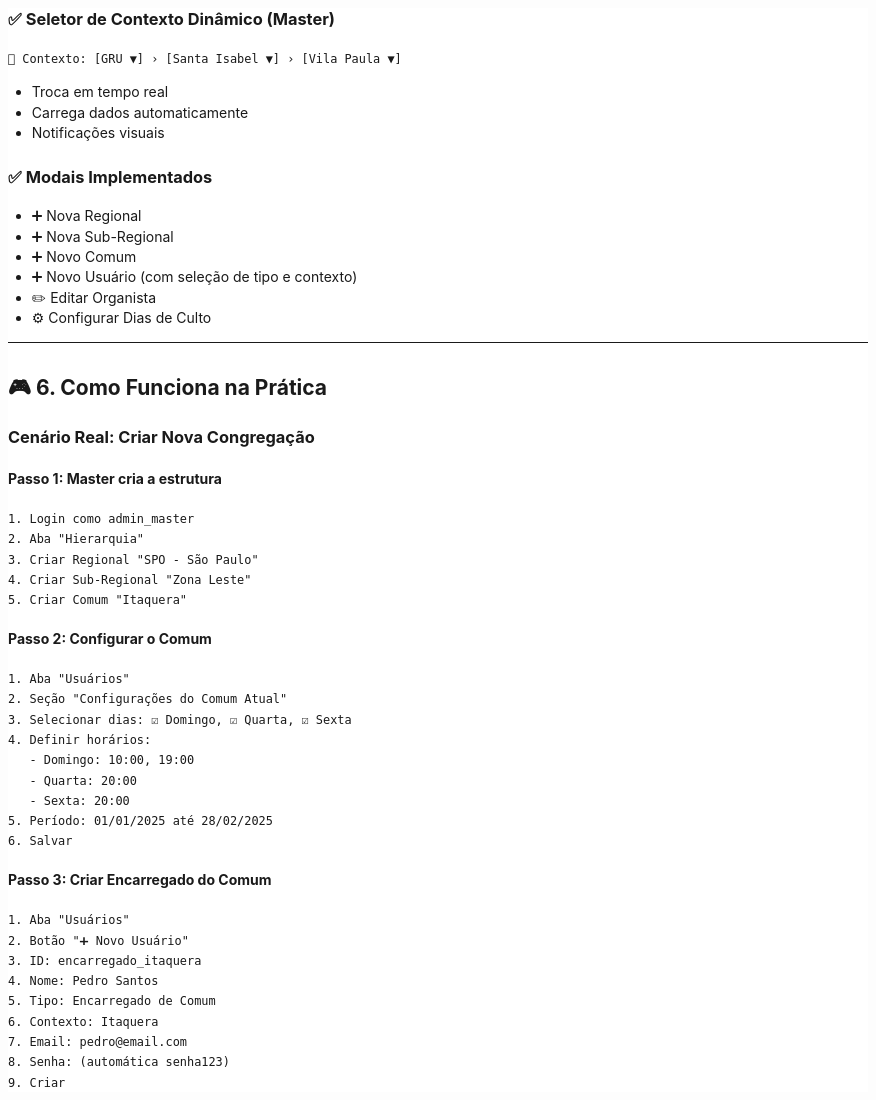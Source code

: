 ### ✅ **Seletor de Contexto Dinâmico** (Master)

```
📍 Contexto: [GRU ▼] › [Santa Isabel ▼] › [Vila Paula ▼]
```

- Troca em tempo real
- Carrega dados automaticamente
- Notificações visuais

### ✅ **Modais Implementados**

- ➕ Nova Regional
- ➕ Nova Sub-Regional
- ➕ Novo Comum
- ➕ Novo Usuário (com seleção de tipo e contexto)
- ✏️ Editar Organista
- ⚙️ Configurar Dias de Culto

---

## 🎮 **6. Como Funciona na Prática**

### **Cenário Real: Criar Nova Congregação**

#### Passo 1: Master cria a estrutura
```
1. Login como admin_master
2. Aba "Hierarquia"
3. Criar Regional "SPO - São Paulo"
4. Criar Sub-Regional "Zona Leste"
5. Criar Comum "Itaquera"
```

#### Passo 2: Configurar o Comum
```
1. Aba "Usuários"
2. Seção "Configurações do Comum Atual"
3. Selecionar dias: ☑️ Domingo, ☑️ Quarta, ☑️ Sexta
4. Definir horários:
   - Domingo: 10:00, 19:00
   - Quarta: 20:00
   - Sexta: 20:00
5. Período: 01/01/2025 até 28/02/2025
6. Salvar
```

#### Passo 3: Criar Encarregado do Comum
```
1. Aba "Usuários"
2. Botão "➕ Novo Usuário"
3. ID: encarregado_itaquera
4. Nome: Pedro Santos
5. Tipo: Encarregado de Comum
6. Contexto: Itaquera
7. Email: pedro@email.com
8. Senha: (automática senha123)
9. Criar
```
